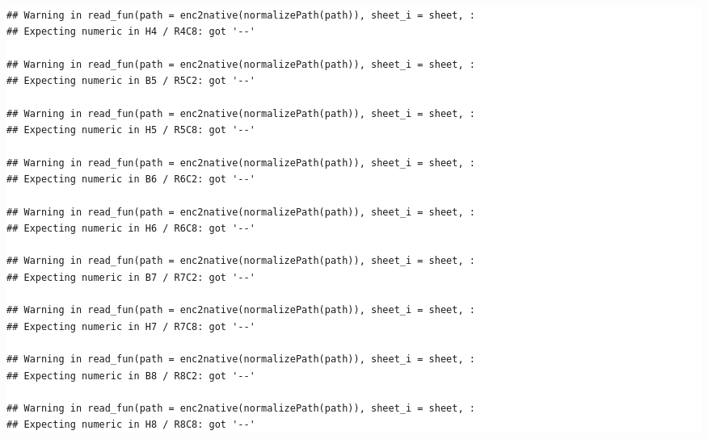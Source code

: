     ## Warning in read_fun(path = enc2native(normalizePath(path)), sheet_i = sheet, :
    ## Expecting numeric in H4 / R4C8: got '--'

    ## Warning in read_fun(path = enc2native(normalizePath(path)), sheet_i = sheet, :
    ## Expecting numeric in B5 / R5C2: got '--'

    ## Warning in read_fun(path = enc2native(normalizePath(path)), sheet_i = sheet, :
    ## Expecting numeric in H5 / R5C8: got '--'

    ## Warning in read_fun(path = enc2native(normalizePath(path)), sheet_i = sheet, :
    ## Expecting numeric in B6 / R6C2: got '--'

    ## Warning in read_fun(path = enc2native(normalizePath(path)), sheet_i = sheet, :
    ## Expecting numeric in H6 / R6C8: got '--'

    ## Warning in read_fun(path = enc2native(normalizePath(path)), sheet_i = sheet, :
    ## Expecting numeric in B7 / R7C2: got '--'

    ## Warning in read_fun(path = enc2native(normalizePath(path)), sheet_i = sheet, :
    ## Expecting numeric in H7 / R7C8: got '--'

    ## Warning in read_fun(path = enc2native(normalizePath(path)), sheet_i = sheet, :
    ## Expecting numeric in B8 / R8C2: got '--'

    ## Warning in read_fun(path = enc2native(normalizePath(path)), sheet_i = sheet, :
    ## Expecting numeric in H8 / R8C8: got '--'
